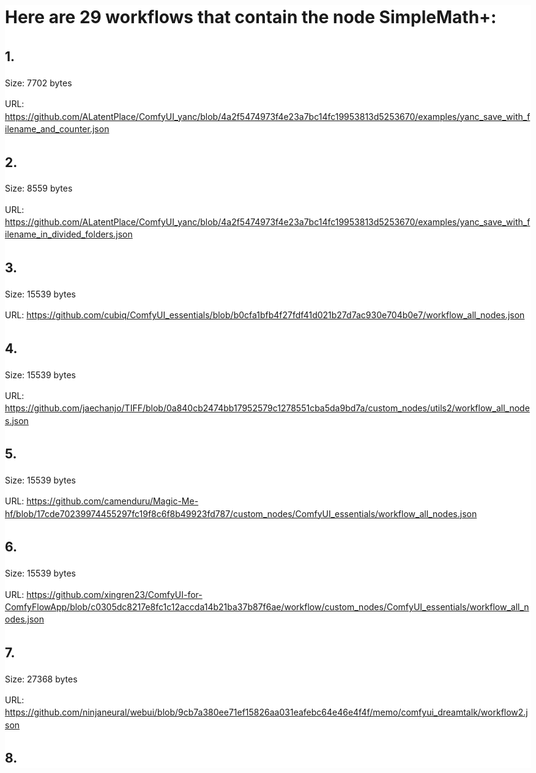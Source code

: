 # Here are 29 workflows that contain the node SimpleMath+:

## 1. 

Size: 7702 bytes

URL: https://github.com/ALatentPlace/ComfyUI_yanc/blob/4a2f5474973f4e23a7bc14fc19953813d5253670/examples/yanc_save_with_filename_and_counter.json

## 2. 

Size: 8559 bytes

URL: https://github.com/ALatentPlace/ComfyUI_yanc/blob/4a2f5474973f4e23a7bc14fc19953813d5253670/examples/yanc_save_with_filename_in_divided_folders.json

## 3. 

Size: 15539 bytes

URL: https://github.com/cubiq/ComfyUI_essentials/blob/b0cfa1bfb4f27fdf41d021b27d7ac930e704b0e7/workflow_all_nodes.json

## 4. 

Size: 15539 bytes

URL: https://github.com/jaechanjo/TIFF/blob/0a840cb2474bb17952579c1278551cba5da9bd7a/custom_nodes/utils2/workflow_all_nodes.json

## 5. 

Size: 15539 bytes

URL: https://github.com/camenduru/Magic-Me-hf/blob/17cde70239974455297fc19f8c6f8b49923fd787/custom_nodes/ComfyUI_essentials/workflow_all_nodes.json

## 6. 

Size: 15539 bytes

URL: https://github.com/xingren23/ComfyUI-for-ComfyFlowApp/blob/c0305dc8217e8fc1c12accda14b21ba37b87f6ae/workflow/custom_nodes/ComfyUI_essentials/workflow_all_nodes.json

## 7. 

Size: 27368 bytes

URL: https://github.com/ninjaneural/webui/blob/9cb7a380ee71ef15826aa031eafebc64e46e4f4f/memo/comfyui_dreamtalk/workflow2.json

## 8. 
